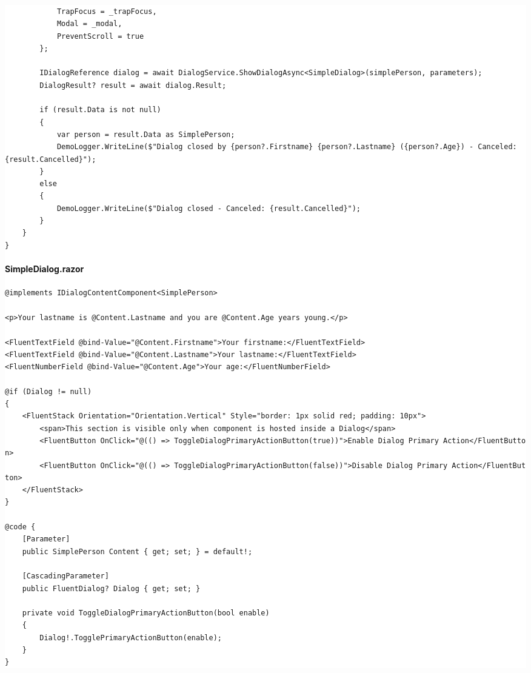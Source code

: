 ```razor
            TrapFocus = _trapFocus,
            Modal = _modal,
            PreventScroll = true 
        };

        IDialogReference dialog = await DialogService.ShowDialogAsync<SimpleDialog>(simplePerson, parameters);
        DialogResult? result = await dialog.Result;
        
        if (result.Data is not null)
        {
            var person = result.Data as SimplePerson;
            DemoLogger.WriteLine($"Dialog closed by {person?.Firstname} {person?.Lastname} ({person?.Age}) - Canceled: {result.Cancelled}");
        }
        else
        {
            DemoLogger.WriteLine($"Dialog closed - Canceled: {result.Cancelled}");
        }
    }
}
```

#### SimpleDialog.razor

```razor
@implements IDialogContentComponent<SimplePerson>

<p>Your lastname is @Content.Lastname and you are @Content.Age years young.</p>

<FluentTextField @bind-Value="@Content.Firstname">Your firstname:</FluentTextField>
<FluentTextField @bind-Value="@Content.Lastname">Your lastname:</FluentTextField>
<FluentNumberField @bind-Value="@Content.Age">Your age:</FluentNumberField>

@if (Dialog != null)
{
    <FluentStack Orientation="Orientation.Vertical" Style="border: 1px solid red; padding: 10px">
        <span>This section is visible only when component is hosted inside a Dialog</span>
        <FluentButton OnClick="@(() => ToggleDialogPrimaryActionButton(true))">Enable Dialog Primary Action</FluentButton>
        <FluentButton OnClick="@(() => ToggleDialogPrimaryActionButton(false))">Disable Dialog Primary Action</FluentButton>
    </FluentStack>
}

@code {
    [Parameter]
    public SimplePerson Content { get; set; } = default!;

    [CascadingParameter]
    public FluentDialog? Dialog { get; set; }

    private void ToggleDialogPrimaryActionButton(bool enable)
    {
        Dialog!.TogglePrimaryActionButton(enable);
    }
}
```
